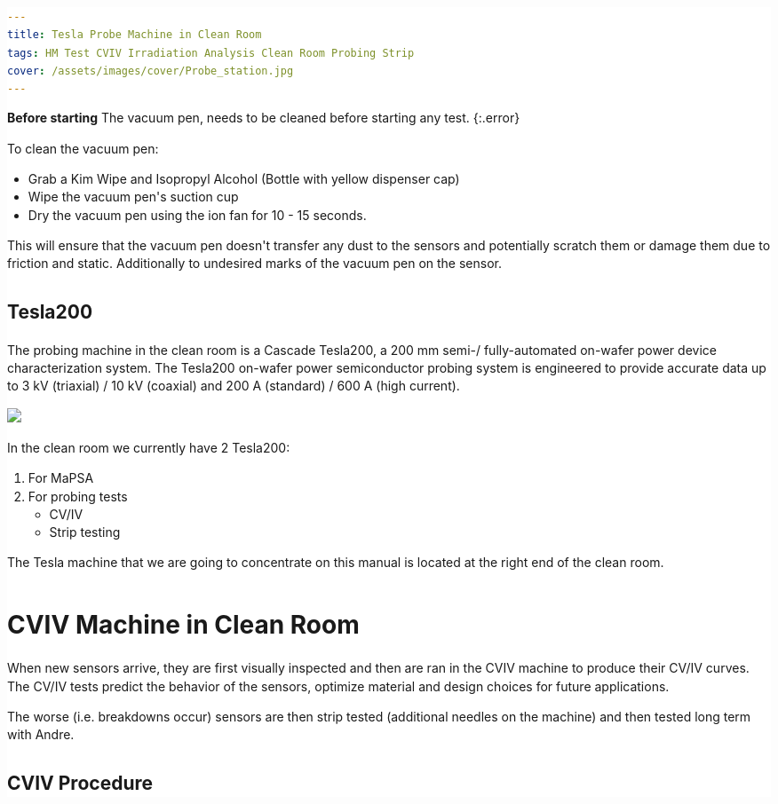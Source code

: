 ```yaml
---
title: Tesla Probe Machine in Clean Room
tags: HM Test CVIV Irradiation Analysis Clean Room Probing Strip
cover: /assets/images/cover/Probe_station.jpg
---
```


**Before starting** The vacuum pen, needs to be cleaned before starting any test.
{:.error}

To clean the vacuum pen:
* Grab a Kim Wipe and Isopropyl Alcohol (Bottle with yellow dispenser cap)
* Wipe the vacuum pen's suction cup 
* Dry the vacuum pen using the ion fan for 10 - 15 seconds.

This will ensure that the vacuum pen doesn't transfer any dust to the sensors and potentially scratch them or damage them due to friction and static. Additionally to undesired marks of the vacuum pen on the sensor.

## Tesla200

The probing machine in the clean room is a Cascade Tesla200, a 200 mm semi-/ fully-automated on-wafer power device characterization system. The Tesla200 on-wafer power semiconductor probing system is engineered to provide accurate data up to 3 kV (triaxial) / 10 kV (coaxial) and 200 A (standard) / 600 A (high current).

<div class="item">
  <div class="item__image">
    <img class="image image--lg" src="https://www.formfactor.com/wp-content/uploads/TESLA200-animated.gif"/>
  </div>
</div>

In the clean room we currently have 2 Tesla200:
1. For MaPSA
2. For probing tests
    * CV/IV
    * Strip testing

The Tesla machine that we are going to concentrate on this manual is located at the right end of the clean room.

# CVIV Machine in Clean Room

When new sensors arrive, they are first visually inspected and then are ran in the CVIV machine to produce their CV/IV curves. The CV/IV tests predict the behavior of the sensors, optimize material and design choices for future applications.

The worse (i.e. breakdowns occur) sensors are then strip tested (additional needles on the machine) and then tested long term with Andre. 

## CVIV Procedure
